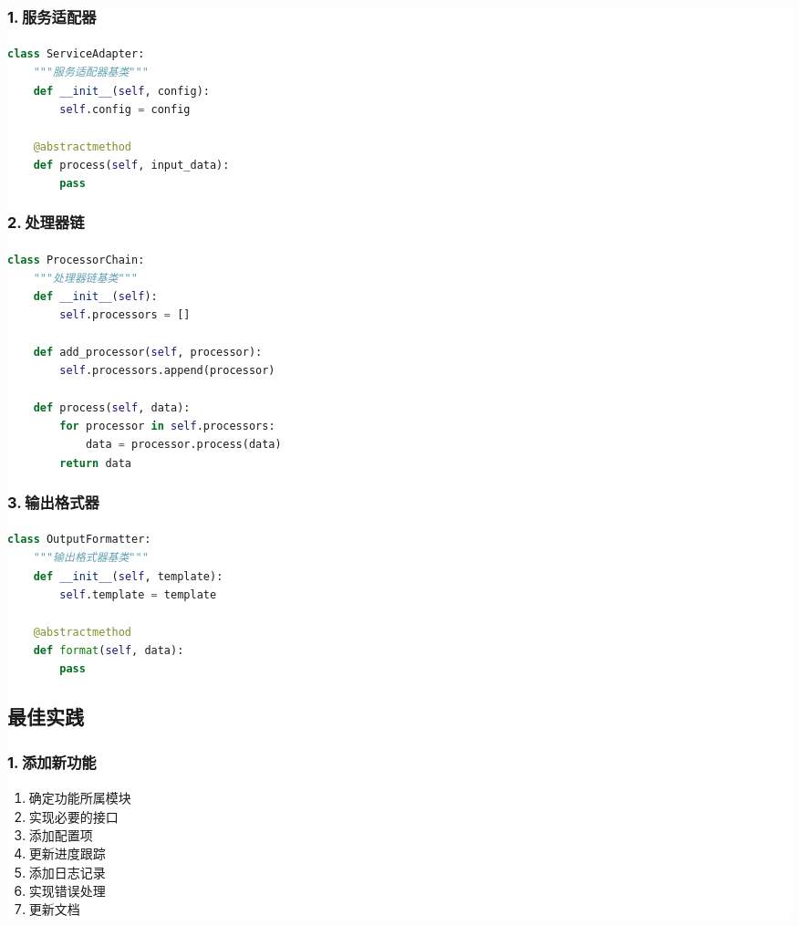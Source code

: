 ### 1. 服务适配器
```python
class ServiceAdapter:
    """服务适配器基类"""
    def __init__(self, config):
        self.config = config
        
    @abstractmethod
    def process(self, input_data):
        pass
```

### 2. 处理器链
```python
class ProcessorChain:
    """处理器链基类"""
    def __init__(self):
        self.processors = []
        
    def add_processor(self, processor):
        self.processors.append(processor)
        
    def process(self, data):
        for processor in self.processors:
            data = processor.process(data)
        return data
```

### 3. 输出格式器
```python
class OutputFormatter:
    """输出格式器基类"""
    def __init__(self, template):
        self.template = template
        
    @abstractmethod
    def format(self, data):
        pass
```

## 最佳实践

### 1. 添加新功能
1. 确定功能所属模块
2. 实现必要的接口
3. 添加配置项
4. 更新进度跟踪
5. 添加日志记录
6. 实现错误处理
7. 更新文档

